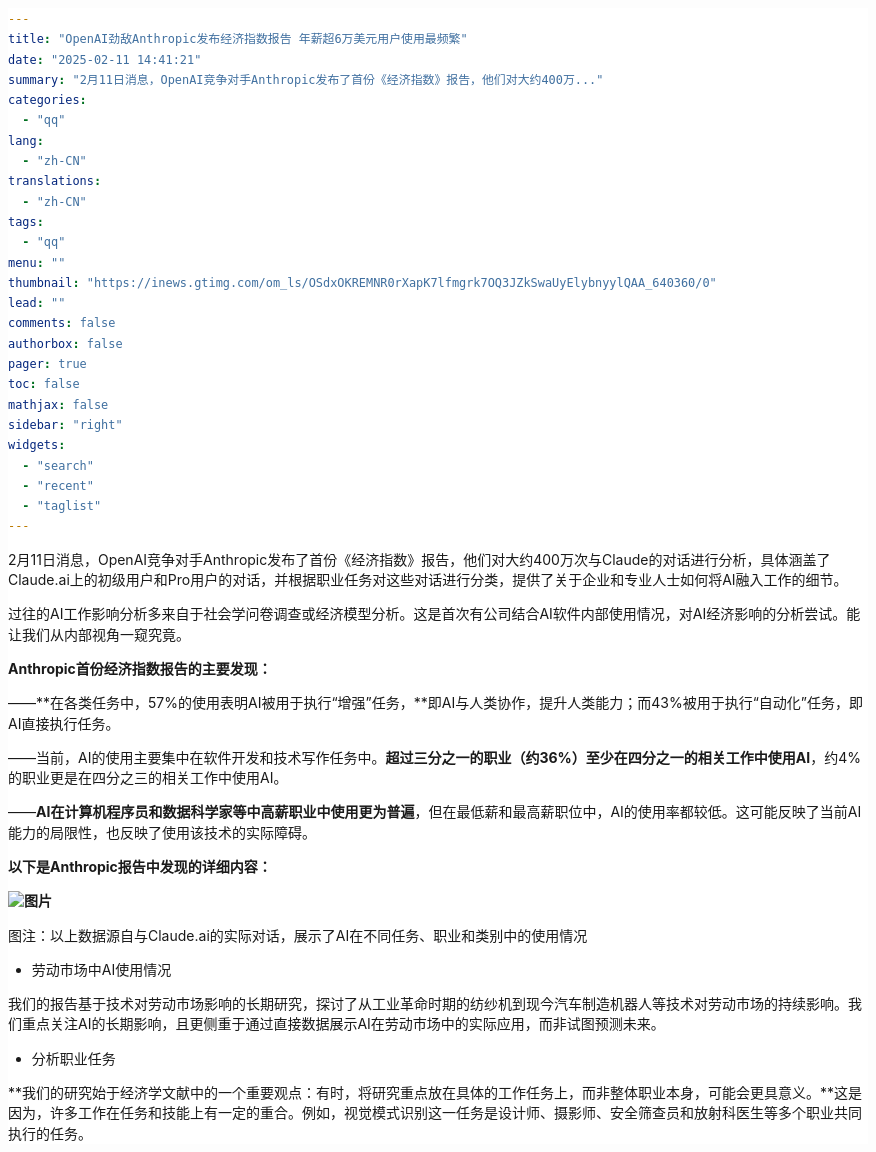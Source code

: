 ```yaml
---
title: "OpenAI劲敌Anthropic发布经济指数报告 年薪超6万美元用户使用最频繁"
date: "2025-02-11 14:41:21"
summary: "2月11日消息，OpenAI竞争对手Anthropic发布了首份《经济指数》报告，他们对大约400万..."
categories:
  - "qq"
lang:
  - "zh-CN"
translations:
  - "zh-CN"
tags:
  - "qq"
menu: ""
thumbnail: "https://inews.gtimg.com/om_ls/OSdxOKREMNR0rXapK7lfmgrk7OQ3JZkSwaUyElybnyylQAA_640360/0"
lead: ""
comments: false
authorbox: false
pager: true
toc: false
mathjax: false
sidebar: "right"
widgets:
  - "search"
  - "recent"
  - "taglist"
---
```


2月11日消息，OpenAI竞争对手Anthropic发布了首份《经济指数》报告，他们对大约400万次与Claude的对话进行分析，具体涵盖了Claude.ai上的初级用户和Pro用户的对话，并根据职业任务对这些对话进行分类，提供了关于企业和专业人士如何将AI融入工作的细节。

过往的AI工作影响分析多来自于社会学问卷调查或经济模型分析。这是首次有公司结合AI软件内部使用情况，对AI经济影响的分析尝试。能让我们从内部视角一窥究竟。

**Anthropic首份经济指数报告的主要发现：**

——**在各类任务中，57%的使用表明AI被用于执行“增强”任务，**即AI与人类协作，提升人类能力；而43%被用于执行“自动化”任务，即AI直接执行任务。

——当前，AI的使用主要集中在软件开发和技术写作任务中。**超过三分之一的职业（约36%）至少在四分之一的相关工作中使用AI**，约4%的职业更是在四分之三的相关工作中使用AI。

——**AI在计算机程序员和数据科学家等中高薪职业中使用更为普遍**，但在最低薪和最高薪职位中，AI的使用率都较低。这可能反映了当前AI能力的局限性，也反映了使用该技术的实际障碍。

**以下是Anthropic报告中发现的详细内容：**

**![图片](https://inews.gtimg.com/om_bt/OrKiMsgUAxTici9gp3NBhkPTQAd5m70YWz1CJW6iRoTVsAA/1000)**

图注：以上数据源自与Claude.ai的实际对话，展示了AI在不同任务、职业和类别中的使用情况

* 劳动市场中AI使用情况

我们的报告基于技术对劳动市场影响的长期研究，探讨了从工业革命时期的纺纱机到现今汽车制造机器人等技术对劳动市场的持续影响。我们重点关注AI的长期影响，且更侧重于通过直接数据展示AI在劳动市场中的实际应用，而非试图预测未来。

* 分析职业任务

**我们的研究始于经济学文献中的一个重要观点：有时，将研究重点放在具体的工作任务上，而非整体职业本身，可能会更具意义。**这是因为，许多工作在任务和技能上有一定的重合。例如，视觉模式识别这一任务是设计师、摄影师、安全筛查员和放射科医生等多个职业共同执行的任务。
